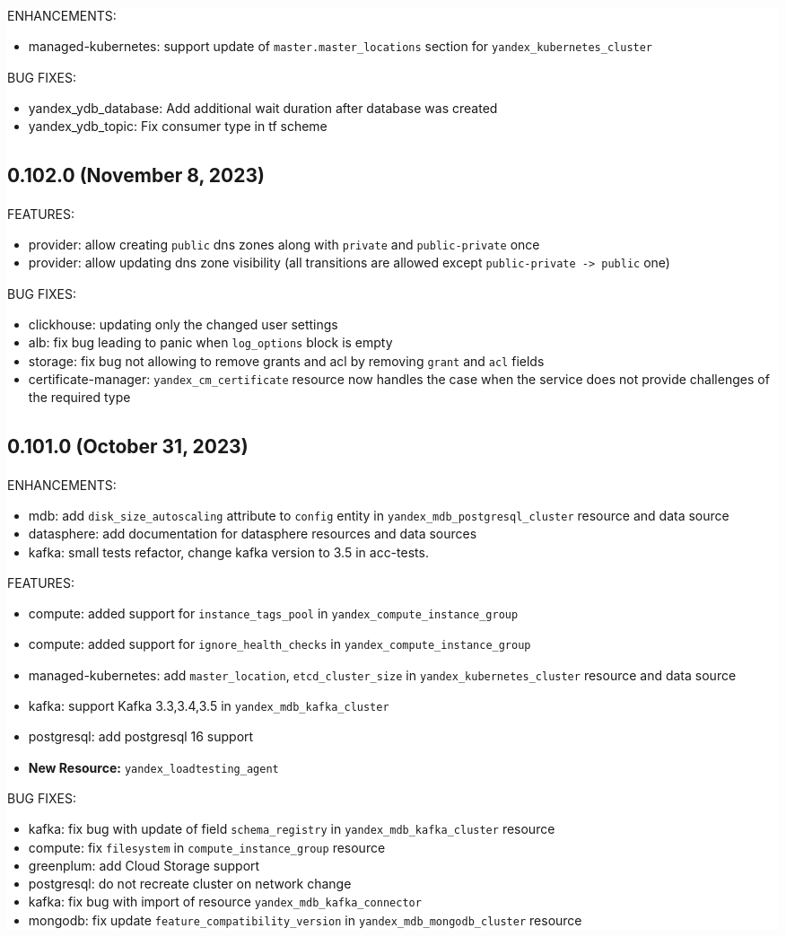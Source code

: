 ENHANCEMENTS:

* managed-kubernetes: support update of `master.master_locations` section for `yandex_kubernetes_cluster`

BUG FIXES:

* yandex_ydb_database: Add additional wait duration after database was created
* yandex_ydb_topic: Fix consumer type in tf scheme

## 0.102.0 (November 8, 2023)

FEATURES:

* provider: allow creating `public` dns zones along with `private` and `public-private` once
* provider: allow updating dns zone visibility (all transitions are allowed except `public-private -> public` one)

BUG FIXES:

* clickhouse: updating only the changed user settings
* alb: fix bug leading to panic when `log_options` block is empty
* storage: fix bug not allowing to remove grants and acl by removing `grant` and `acl` fields
* certificate-manager: `yandex_cm_certificate` resource now handles the case when the service does not provide
  challenges of the required type

## 0.101.0 (October 31, 2023)

ENHANCEMENTS:

* mdb: add `disk_size_autoscaling` attribute to `config` entity in `yandex_mdb_postgresql_cluster` resource and data
  source
* datasphere: add documentation for datasphere resources and data sources
* kafka: small tests refactor, change kafka version to 3.5 in acc-tests.

FEATURES:

* compute: added support for `instance_tags_pool` in `yandex_compute_instance_group`
* compute: added support for `ignore_health_checks` in `yandex_compute_instance_group`
* managed-kubernetes: add `master_location`, `etcd_cluster_size` in `yandex_kubernetes_cluster` resource and data source
* kafka: support Kafka 3.3,3.4,3.5 in `yandex_mdb_kafka_cluster`
* postgresql: add postgresql 16 support

* **New Resource:** `yandex_loadtesting_agent`

BUG FIXES:

* kafka: fix bug with update of field `schema_registry` in `yandex_mdb_kafka_cluster` resource
* compute: fix `filesystem` in `compute_instance_group` resource
* greenplum: add Cloud Storage support
* postgresql: do not recreate cluster on network change
* kafka: fix bug with import of resource `yandex_mdb_kafka_connector`
* mongodb: fix update `feature_compatibility_version` in `yandex_mdb_mongodb_cluster` resource

